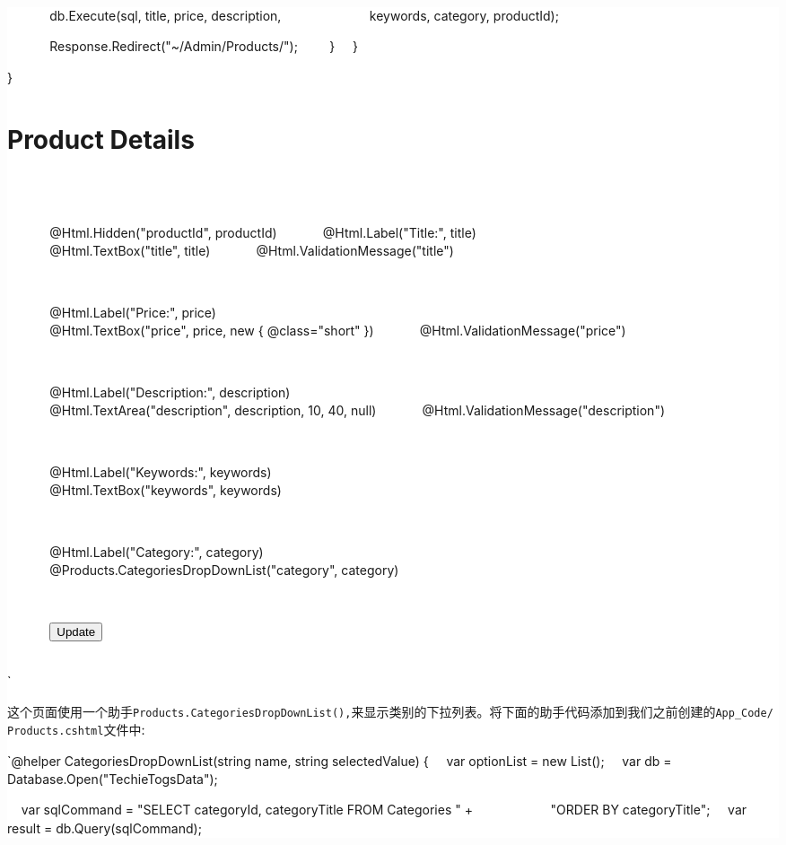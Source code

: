             db.Execute(sql, title, price, description,
                        keywords, category, productId);

            Response.Redirect("~/Admin/Products/");
        }
    }

}

<h1>Product Details</h1>

<div id="productForm">
    <form action="" method="post">
        <p>
            @Html.Hidden("productId", productId)
            @Html.Label("Title:", title)<br />
            @Html.TextBox("title", title)
            @Html.ValidationMessage("title")
        </p>
        <p>
            @Html.Label("Price:", price)<br />
            @Html.TextBox("price", price, new { @class="short" })
            @Html.ValidationMessage("price")
        </p>
        <p>
            @Html.Label("Description:", description)<br />
            @Html.TextArea("description", description, 10, 40, null)
            @Html.ValidationMessage("description")
        </p>
        <p>
            @Html.Label("Keywords:", keywords)<br />
            @Html.TextBox("keywords", keywords)
        </p>
        <p>
            @Html.Label("Category:", category)<br />
            @Products.CategoriesDropDownList("category", category)
        </p>  
        <p>
            <input type="submit" value="Update" />
        </p>
    </form>
</div>`

这个页面使用一个助手`Products.CategoriesDropDownList(),`来显示类别的下拉列表。将下面的助手代码添加到我们之前创建的`App_Code/Products.cshtml`文件中:

`@helper CategoriesDropDownList(string name, string selectedValue)
{
    var optionList = new List<SelectListItem>();
    var db = Database.Open("TechieTogsData");

    var sqlCommand = "SELECT categoryId, categoryTitle FROM Categories " +
                     "ORDER BY categoryTitle";
    var result = db.Query(sqlCommand);
